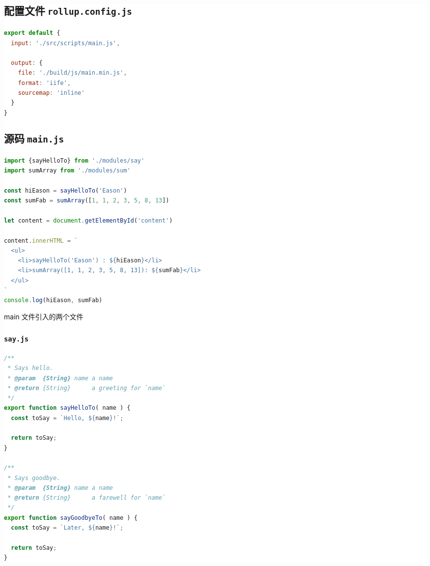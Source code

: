 ## 配置文件 `rollup.config.js`

```js
export default {
  input: './src/scripts/main.js',

  output: {
    file: './build/js/main.min.js',
    format: 'iife',
    sourcemap: 'inline'
  }
}
```

## 源码 `main.js`

```javascript
import {sayHelloTo} from './modules/say'
import sumArray from './modules/sum'

const hiEason = sayHelloTo('Eason')
const sumFab = sumArray([1, 1, 2, 3, 5, 8, 13])

let content = document.getElementById('content')

content.innerHTML = `
  <ul>
	<li>sayHelloTo('Eason') : ${hiEason}</li>
	<li>sumArray([1, 1, 2, 3, 5, 8, 13]): ${sumFab}</li>
  </ul>
`
console.log(hiEason, sumFab)
```

main 文件引入的两个文件 

### `say.js`

```js
/**
 * Says hello.
 * @param  {String} name a name
 * @return {String}      a greeting for `name`
 */
export function sayHelloTo( name ) {
  const toSay = `Hello, ${name}!`;

  return toSay;
}

/**
 * Says goodbye.
 * @param  {String} name a name
 * @return {String}      a farewell for `name`
 */
export function sayGoodbyeTo( name ) {
  const toSay = `Later, ${name}!`;

  return toSay;
}
```
